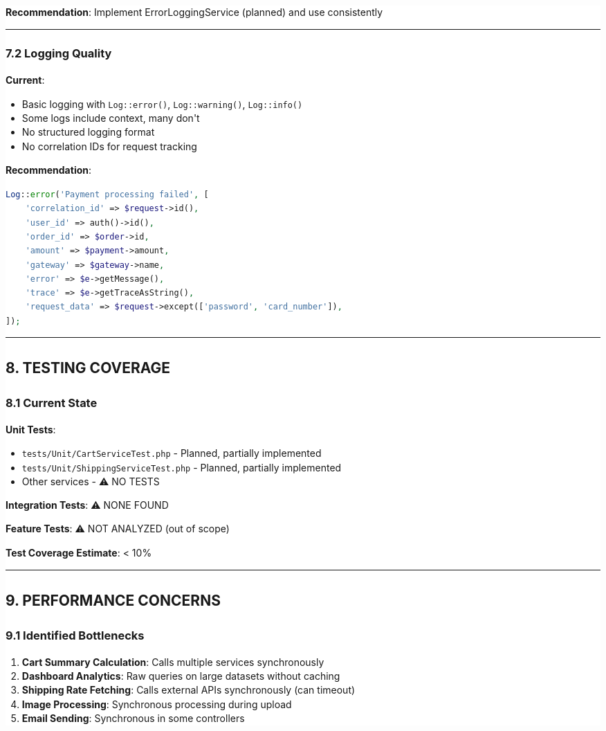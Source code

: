 **Recommendation**: Implement ErrorLoggingService (planned) and use consistently

---

### 7.2 Logging Quality

**Current**:
- Basic logging with `Log::error()`, `Log::warning()`, `Log::info()`
- Some logs include context, many don't
- No structured logging format
- No correlation IDs for request tracking

**Recommendation**:
```php
Log::error('Payment processing failed', [
    'correlation_id' => $request->id(),
    'user_id' => auth()->id(),
    'order_id' => $order->id,
    'amount' => $payment->amount,
    'gateway' => $gateway->name,
    'error' => $e->getMessage(),
    'trace' => $e->getTraceAsString(),
    'request_data' => $request->except(['password', 'card_number']),
]);
```

---

## 8. TESTING COVERAGE

### 8.1 Current State

**Unit Tests**: 
- `tests/Unit/CartServiceTest.php` - Planned, partially implemented
- `tests/Unit/ShippingServiceTest.php` - Planned, partially implemented
- Other services - ⚠️ NO TESTS

**Integration Tests**: ⚠️ NONE FOUND

**Feature Tests**: ⚠️ NOT ANALYZED (out of scope)

**Test Coverage Estimate**: < 10%

---

## 9. PERFORMANCE CONCERNS

### 9.1 Identified Bottlenecks

1. **Cart Summary Calculation**: Calls multiple services synchronously
2. **Dashboard Analytics**: Raw queries on large datasets without caching
3. **Shipping Rate Fetching**: Calls external APIs synchronously (can timeout)
4. **Image Processing**: Synchronous processing during upload
5. **Email Sending**: Synchronous in some controllers
